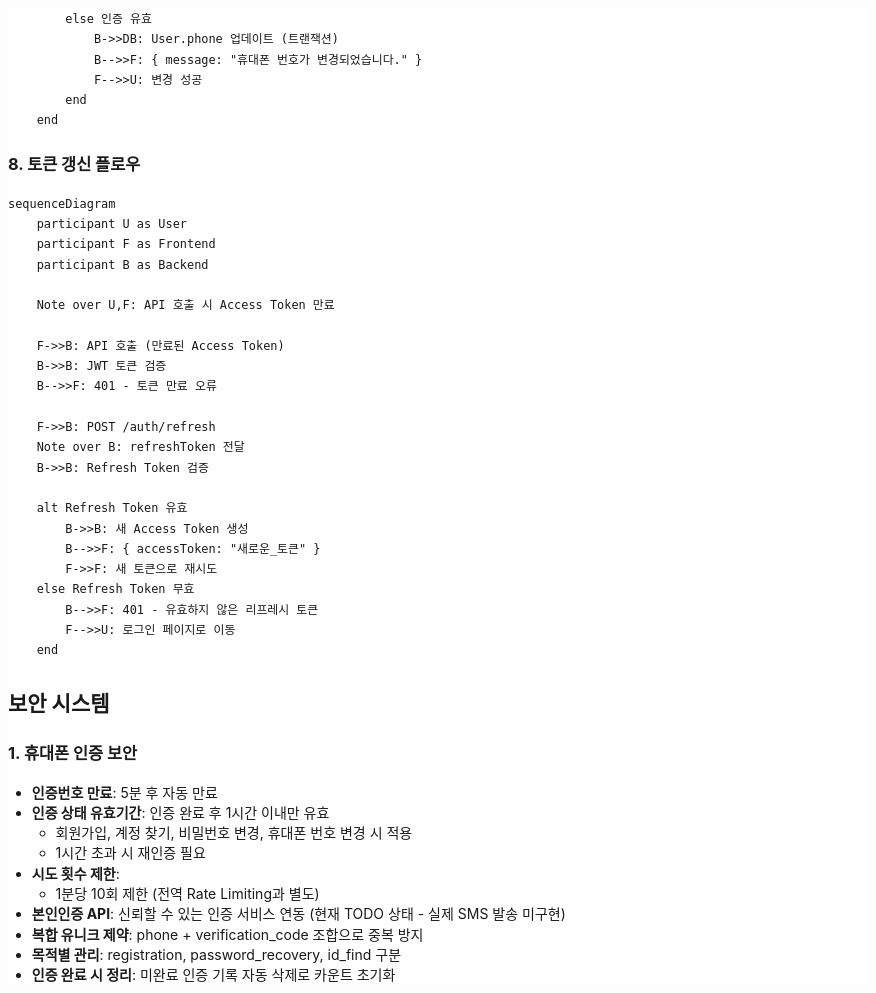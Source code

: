 ```mermaid
        else 인증 유효
            B->>DB: User.phone 업데이트 (트랜잭션)
            B-->>F: { message: "휴대폰 번호가 변경되었습니다." }
            F-->>U: 변경 성공
        end
    end
```

### 8. 토큰 갱신 플로우

```mermaid
sequenceDiagram
    participant U as User
    participant F as Frontend
    participant B as Backend

    Note over U,F: API 호출 시 Access Token 만료

    F->>B: API 호출 (만료된 Access Token)
    B->>B: JWT 토큰 검증
    B-->>F: 401 - 토큰 만료 오류

    F->>B: POST /auth/refresh
    Note over B: refreshToken 전달
    B->>B: Refresh Token 검증

    alt Refresh Token 유효
        B->>B: 새 Access Token 생성
        B-->>F: { accessToken: "새로운_토큰" }
        F->>F: 새 토큰으로 재시도
    else Refresh Token 무효
        B-->>F: 401 - 유효하지 않은 리프레시 토큰
        F-->>U: 로그인 페이지로 이동
    end
```

## 보안 시스템

### 1. 휴대폰 인증 보안

- **인증번호 만료**: 5분 후 자동 만료
- **인증 상태 유효기간**: 인증 완료 후 1시간 이내만 유효
  - 회원가입, 계정 찾기, 비밀번호 변경, 휴대폰 번호 변경 시 적용
  - 1시간 초과 시 재인증 필요
- **시도 횟수 제한**:
  - 1분당 10회 제한 (전역 Rate Limiting과 별도)
- **본인인증 API**: 신뢰할 수 있는 인증 서비스 연동 (현재 TODO 상태 - 실제 SMS 발송 미구현)
- **복합 유니크 제약**: phone + verification_code 조합으로 중복 방지
- **목적별 관리**: registration, password_recovery, id_find 구분
- **인증 완료 시 정리**: 미완료 인증 기록 자동 삭제로 카운트 초기화

